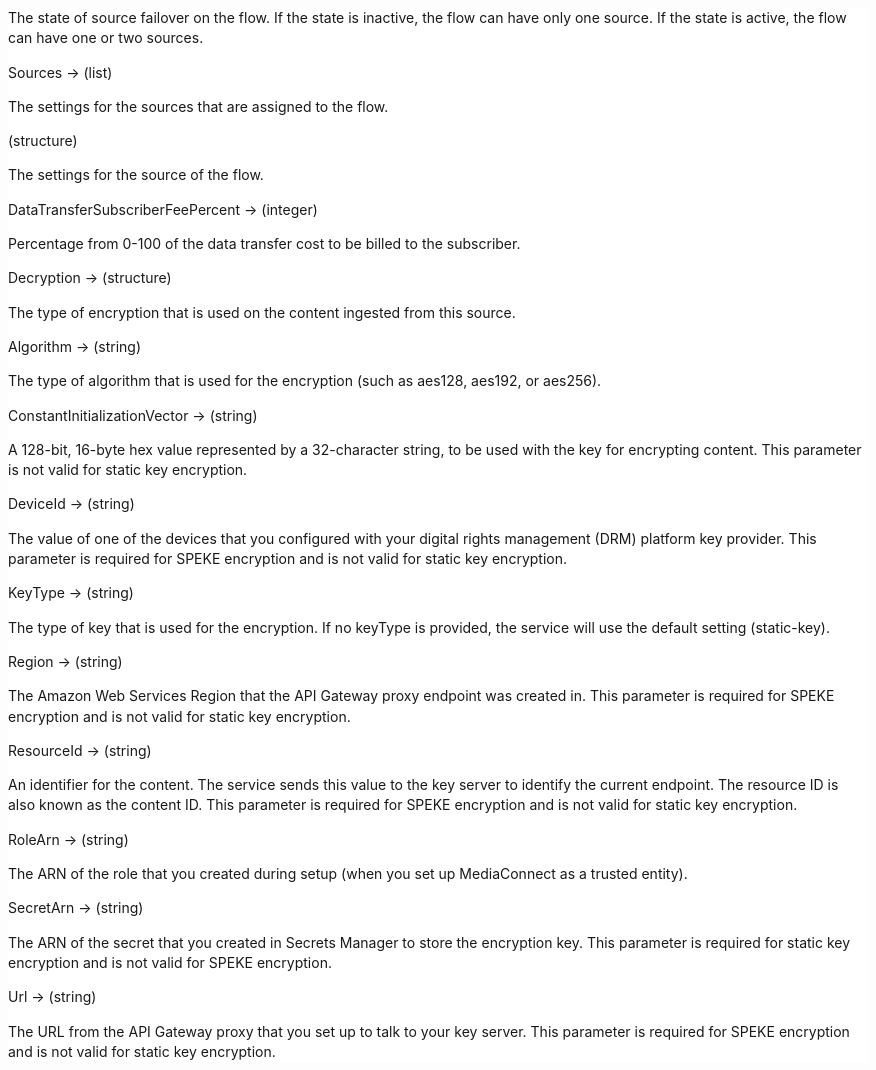 The state of source failover on the flow. If the state is inactive, the flow can have only one source. If the state is active, the flow can have one or two sources.

Sources -> (list)

The settings for the sources that are assigned to the flow.

(structure)

The settings for the source of the flow.

DataTransferSubscriberFeePercent -> (integer)

Percentage from 0-100 of the data transfer cost to be billed to the subscriber.

Decryption -> (structure)

The type of encryption that is used on the content ingested from this source.

Algorithm -> (string)

The type of algorithm that is used for the encryption (such as aes128, aes192, or aes256).

ConstantInitializationVector -> (string)

A 128-bit, 16-byte hex value represented by a 32-character string, to be used with the key for encrypting content. This parameter is not valid for static key encryption.

DeviceId -> (string)

The value of one of the devices that you configured with your digital rights management (DRM) platform key provider. This parameter is required for SPEKE encryption and is not valid for static key encryption.

KeyType -> (string)

The type of key that is used for the encryption. If no keyType is provided, the service will use the default setting (static-key).

Region -> (string)

The Amazon Web Services Region that the API Gateway proxy endpoint was created in. This parameter is required for SPEKE encryption and is not valid for static key encryption.

ResourceId -> (string)

An identifier for the content. The service sends this value to the key server to identify the current endpoint. The resource ID is also known as the content ID. This parameter is required for SPEKE encryption and is not valid for static key encryption.

RoleArn -> (string)

The ARN of the role that you created during setup (when you set up MediaConnect as a trusted entity).

SecretArn -> (string)

The ARN of the secret that you created in Secrets Manager to store the encryption key. This parameter is required for static key encryption and is not valid for SPEKE encryption.

Url -> (string)

The URL from the API Gateway proxy that you set up to talk to your key server. This parameter is required for SPEKE encryption and is not valid for static key encryption.
